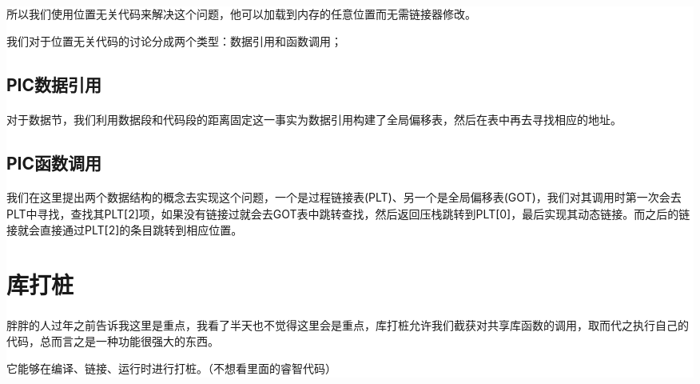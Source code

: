 所以我们使用位置无关代码来解决这个问题，他可以加载到内存的任意位置而无需链接器修改。

我们对于位置无关代码的讨论分成两个类型：数据引用和函数调用；

## PIC数据引用

对于数据节，我们利用数据段和代码段的距离固定这一事实为数据引用构建了全局偏移表，然后在表中再去寻找相应的地址。

## PIC函数调用

我们在这里提出两个数据结构的概念去实现这个问题，一个是过程链接表(PLT)、另一个是全局偏移表(GOT)，我们对其调用时第一次会去PLT中寻找，查找其PLT[2]项，如果没有链接过就会去GOT表中跳转查找，然后返回压栈跳转到PLT[0]，最后实现其动态链接。而之后的链接就会直接通过PLT[2]的条目跳转到相应位置。



# 库打桩

胖胖的人过年之前告诉我这里是重点，我看了半天也不觉得这里会是重点，库打桩允许我们截获对共享库函数的调用，取而代之执行自己的代码，总而言之是一种功能很强大的东西。

它能够在编译、链接、运行时进行打桩。（不想看里面的睿智代码）
